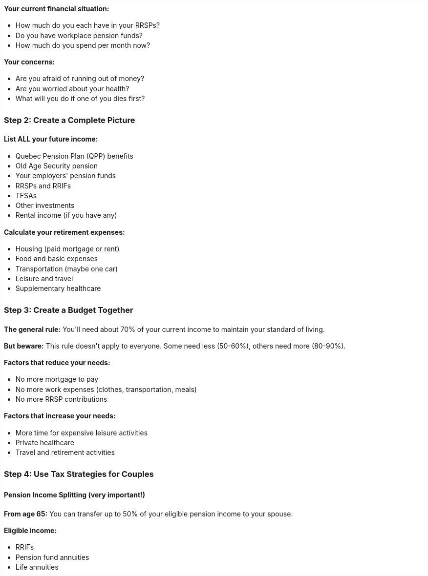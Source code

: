 **Your current financial situation:**
- How much do you each have in your RRSPs?
- Do you have workplace pension funds?
- How much do you spend per month now?

**Your concerns:**
- Are you afraid of running out of money?
- Are you worried about your health?
- What will you do if one of you dies first?

### Step 2: Create a Complete Picture

**List ALL your future income:**
- Quebec Pension Plan (QPP) benefits
- Old Age Security pension
- Your employers' pension funds
- RRSPs and RRIFs
- TFSAs
- Other investments
- Rental income (if you have any)

**Calculate your retirement expenses:**
- Housing (paid mortgage or rent)
- Food and basic expenses
- Transportation (maybe one car)
- Leisure and travel
- Supplementary healthcare

### Step 3: Create a Budget Together

**The general rule:** You'll need about 70% of your current income to maintain your standard of living.

**But beware:** This rule doesn't apply to everyone. Some need less (50-60%), others need more (80-90%).

**Factors that reduce your needs:**
- No more mortgage to pay
- No more work expenses (clothes, transportation, meals)
- No more RRSP contributions

**Factors that increase your needs:**
- More time for expensive leisure activities
- Private healthcare
- Travel and retirement activities

### Step 4: Use Tax Strategies for Couples

#### Pension Income Splitting (very important!)

**From age 65:** You can transfer up to 50% of your eligible pension income to your spouse.

**Eligible income:**
- RRIFs
- Pension fund annuities
- Life annuities
